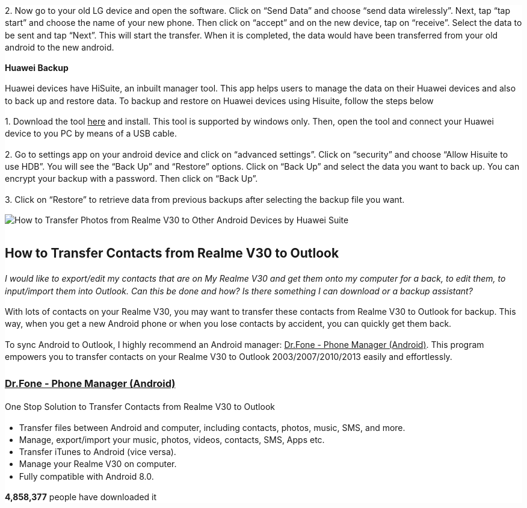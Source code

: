 2\. Now go to your old LG device and open the software. Click on “Send Data” and choose “send data wirelessly”. Next, tap “tap start” and choose the name of your new phone. Then click on “accept” and on the new device, tap on “receive”. Select the data to be sent and tap “Next”. This will start the transfer. When it is completed, the data would have been transferred from your old android to the new android.

**Huawei Backup**

Huawei devices have HiSuite, an inbuilt manager tool. This app helps users to manage the data on their Huawei devices and also to back up and restore data. To backup and restore on Huawei devices using Hisuite, follow the steps below

1\. Download the tool [here](http://consumer.huawei.com/minisite/HiSuite_en/) and install. This tool is supported by windows only. Then, open the tool and connect your Huawei device to you PC by means of a USB cable.

2\. Go to settings app on your android device and click on “advanced settings”. Click on “security” and choose “Allow Hisuite to use HDB”. You will see the “Back Up” and “Restore” options. Click on “Back Up” and select the data you want to back up. You can encrypt your backup with a password. Then click on “Back Up”.

3\. Click on “Restore” to retrieve data from previous backups after selecting the backup file you want.

![How to Transfer Photos from Realme V30 to Other Android Devices by Huawei Suite](https://images.wondershare.com/drfone/article/2019/11/transfer-old-android-to-new-android-by-huaweisuite.jpg)



## How to Transfer Contacts from Realme V30 to Outlook

_I would like to export/edit my contacts that are on My Realme V30 and get them onto my computer for a back, to edit them, to input/import them into Outlook. Can this be done and how? Is there something I can download or a backup assistant?_

With lots of contacts on your Realme V30, you may want to transfer these contacts from Realme V30 to Outlook for backup. This way, when you get a new Android phone or when you lose contacts by accident, you can quickly get them back.

To sync Android to Outlook, I highly recommend an Android manager: [Dr.Fone - Phone Manager (Android)](https://drfone.wondershare.com/android-transfer.html). This program empowers you to transfer contacts on your Realme V30 to Outlook 2003/2007/2010/2013 easily and effortlessly.



### [Dr.Fone - Phone Manager (Android)](https://drfone.wondershare.com/android-transfer.html "iphone transfer")

One Stop Solution to Transfer Contacts from Realme V30 to Outlook

- Transfer files between Android and computer, including contacts, photos, music, SMS, and more.
- Manage, export/import your music, photos, videos, contacts, SMS, Apps etc.
- Transfer iTunes to Android (vice versa).
- Manage your Realme V30 on computer.
- Fully compatible with Android 8.0.

**4,858,377** people have downloaded it
